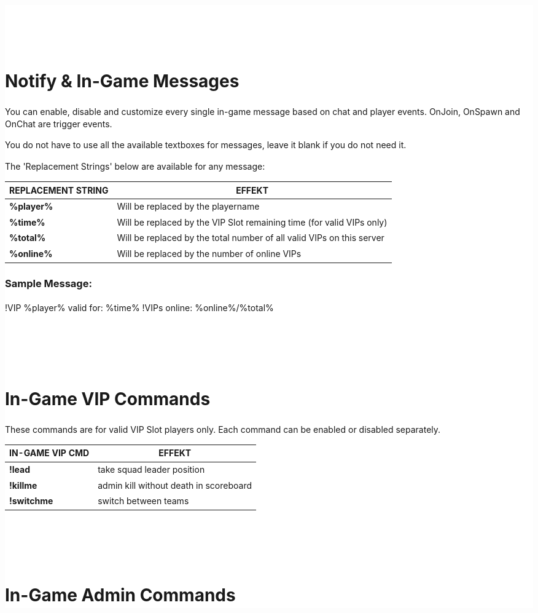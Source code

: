 

![img](img/empty.png)

# Notify & In-Game Messages
You can enable, disable and customize every single in-game message based on chat and player events. OnJoin, OnSpawn and OnChat are trigger events.

You do not have to use all the available textboxes for messages, leave it blank if you do not need it.

The 'Replacement Strings' below are available for any message:

REPLACEMENT STRING | EFFEKT
--- | ---
**%player%** | Will be replaced by the playername
**%time%** | Will be replaced by the VIP Slot remaining time (for valid VIPs only)
**%total%** | Will be replaced by the total number of all valid VIPs on this server
**%online%** | Will be replaced by the number of online VIPs

### Sample Message:
!VIP %player% valid for: %time%
!VIPs online: %online%/%total%


![img](img/empty.png)

# In-Game VIP Commands

These commands are for valid VIP Slot players only. Each command can be enabled or disabled separately.

IN-GAME VIP CMD | EFFEKT
--- | ---
**!lead** | take squad leader position
**!killme** | admin kill without death in scoreboard
**!switchme** | switch between teams



![img](img/empty.png)

# In-Game Admin Commands
